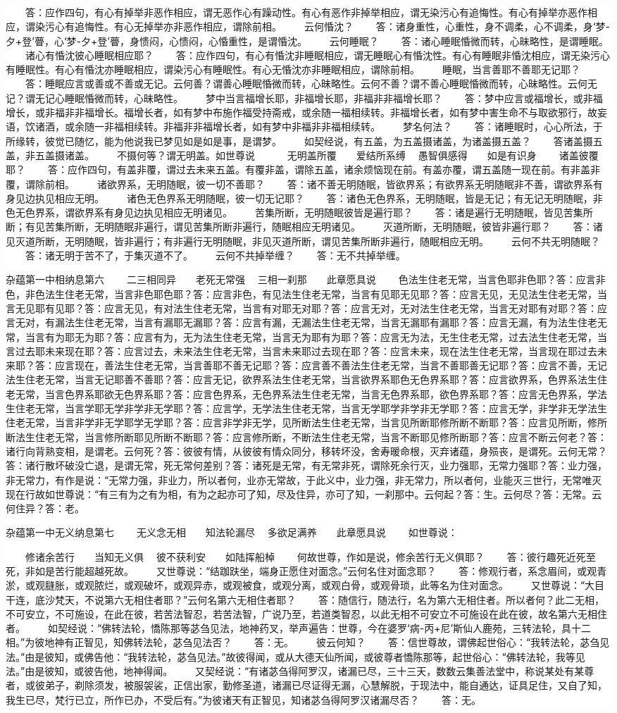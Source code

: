 　　答：应作四句，有心有掉举非恶作相应，谓无恶作心有躁动性。有心有恶作非掉举相应，谓无染污心有追悔性。有心有掉举亦恶作相应，谓染污心有追悔性。有心无掉举亦非恶作相应，谓除前相。
　　云何惛沈？
　　答：诸身重性，心重性，身不调柔，心不调柔，身‘梦-夕+登’瞢，心‘梦-夕+登’瞢，身愦闷，心愦闷，心惛重性，是谓惛沈。
　　云何睡眠？
　　答：诸心睡眠惛微而转，心昧略性，是谓睡眠。
　　诸心有惛沈彼心睡眠相应耶？
　　答：应作四句，有心有惛沈非睡眠相应，谓无睡眠心有惛沈性。有心有睡眠非惛沈相应，谓无染污心有睡眠性。有心有惛沈亦睡眠相应，谓染污心有睡眠性。有心无惛沈亦非睡眠相应，谓除前相。
　　睡眠，当言善耶不善耶无记耶？
　　答：睡眠应言或善或不善或无记。云何善？谓善心睡眠惛微而转，心昧略性。云何不善？谓不善心睡眠惛微而转，心昧略性。云何无记？谓无记心睡眠惛微而转，心昧略性。
　　梦中当言福增长耶，非福增长耶，非福非非福增长耶？
　　答：梦中应言或福增长，或非福增长，或非福非非福增长。福增长者，如有梦中布施作福受持斋戒，或余随一福相续转。非福增长者，如有梦中害生命不与取欲邪行，故妄语，饮诸酒，或余随一非福相续转。非福非非福增长者，如有梦中非福非非福相续转。
　　梦名何法？
　　答：诸睡眠时，心心所法，于所缘转，彼觉已随忆，能为他说我已梦见如是如是事，是谓梦。
　　如契经说，有五盖，为五盖摄诸盖，为诸盖摄五盖？
　　答诸盖摄五盖，非五盖摄诸盖。
　　不摄何等？谓无明盖。如世尊说
　　　无明盖所覆　　爱结所系缚 　愚智俱感得　　如是有识身
　　诸盖彼覆耶？
　　答：应作四句，有盖非覆，谓过去未来五盖。有覆非盖，谓除五盖，诸余烦恼现在前。有盖亦覆，谓五盖随一现在前。有非盖非覆，谓除前相。
　　诸欲界系，无明随眠，彼一切不善耶？
　　答：诸不善无明随眠，皆欲界系；有欲界系无明随眠非不善，谓欲界系有身见边执见相应无明。
　　诸色无色界系无明随眠，彼一切无记耶？
　　答：诸色无色界系，无明随眠，皆是无记；有无记无明随眠，非色无色界系，谓欲界系有身见边执见相应无明诸见。
　　苦集所断，无明随眠彼皆是遍行耶？
　　答：诸是遍行无明随眠，皆见苦集所断；有见苦集所断，无明随眠非遍行，谓见苦集所断非遍行，随眠相应无明诸见。
　　灭道所断，无明随眠，彼皆非遍行耶？
　　答：诸见灭道所断，无明随眠，皆非遍行；有非遍行无明随眠，非见灭道所断，谓见苦集所断非遍行，随眠相应无明。
　　云何不共无明随眠？
　　答：诸无明于苦不了，于集灭道不了。
　　云何不共掉举缠？
　　答：无不共掉举缠。

杂蕴第一中相纳息第六
　　二三相同异　　老死无常强 　三相一刹那　　此章愿具说
　　色法生住老无常，当言色耶非色耶？答：应言非色，非色法生住老无常，当言非色耶色耶？答：应言非色，有见法生住老无常，当言有见耶无见耶？答：应言无见，无见法生住老无常，当言无见耶有见耶？答：应言无见，有对法生住老无常，当言有对耶无对耶？答：应言无对，无对法生住老无常，当言无对耶有对耶？答：应言无对，有漏法生住老无常，当言有漏耶无漏耶？答：应言有漏，无漏法生住老无常，当言无漏耶有漏耶？答：应言无漏，有为法生住老无常，当言有为耶无为耶？答：应言有为，无为法生住老无常，当言无为耶有为耶？答：应言无为法，无生住老无常，过去法生住老无常，当言过去耶未来现在耶？答：应言过去，未来法生住老无常，当言未来耶过去现在耶？答：应言未来，现在法生住老无常，当言现在耶过去未来耶？答：应言现在，善法生住老无常，当言善耶不善无记耶？答：应言善不善法生住老无常，当言不善耶善无记耶？答：应言不善，无记法生住老无常，当言无记耶善不善耶？答：应言无记，欲界系法生住老无常，当言欲界系耶色无色界系耶？答：应言欲界系，色界系法生住老无常，当言色界系耶欲无色界系耶？答：应言色界系，无色界系法生住老无常，当言无色界系耶，欲色界系耶？答：应言无色界系，学法生住老无常，当言学耶无学非学非无学耶？答：应言学，无学法生住老无常，当言无学耶学非学非无学耶？答：应言无学，非学非无学法生住老无常，当言非学非无学耶学无学耶？答：应言非学非无学，见所断法生住老无常，当言见所断耶修所断不断耶？答：应言见所断，修所断法生住老无常，当言修所断耶见所断不断耶？答：应言修所断，不断法生住老无常，当言不断耶见修所断耶？答：应言不断云何老？答：诸行向背熟变相，是谓老。云何死？答：彼彼有情，从彼彼有情众同分，移转坏没，舍寿暖命根，灭弃诸蕴，身殒丧，是谓死。云何无常？答：诸行散坏破没亡退，是谓无常，死无常何差别？答：诸死是无常，有无常非死，谓除死余行灭，业力强耶，无常力强耶？答：业力强，非无常力，有作是说：“无常力强，非业力，所以者何，业亦无常故，于此义中，业力强，非无常力，所以者何，业能灭三世行，无常唯灭现在行故如世尊说：“有三有为之有为相，有为之起亦可了知，尽及住异，亦可了知，一刹那中。云何起？答：生。云何尽？答：无常。云何住异？答：老。

杂蕴第一中无义纳息第七
　　无义念无相　　知法轮漏尽 　多欲足满养　　此章愿具说
　　如世尊说：

　　修诸余苦行　　当知无义俱 　彼不获利安　　如陆挥船棹
　　何故世尊，作如是说，修余苦行无义俱耶？
　　答：彼行趣死近死至死，非如是苦行能超越死故。
　　又世尊说：“结跏趺坐，端身正愿住对面念。”云何名住对面念耶？
　　答：修观行者，系念眉间，或观青淤，或观膖胀，或观脓烂，或观破坏，或观异赤，或观被食，或观分离，或观白骨，或观骨琐，此等名为住对面念。
　　又世尊说：“大目干连，底沙梵天，不说第六无相住者耶？”云何名第六无相住者耶？
　　答：随信行，随法行，名为第六无相住者。所以者何？此二无相，不可安立，不可施设，在此在彼，若苦法智忍，若苦法智，广说乃至，若道类智忍，以此无相不可安立不可施设在此在彼，故名第六无相住者。
　　如契经说：“佛转法轮，憍陈那等苾刍见法，地神药叉，举声遍告：世尊，今在婆罗‘病-丙+尼’斯仙人鹿苑，三转法轮，具十二相。”为彼地神有正智见，知佛转法轮，苾刍见法否？
　　答：无。
　　彼云何知？
　　答：信世尊故，谓佛起世俗心：“我转法轮，苾刍见法。”由是彼知，或佛告他：“我转法轮，苾刍见法。”故彼得闻，或从大德天仙所闻，或彼尊者憍陈那等，起世俗心：“佛转法轮，我等见法。”由是彼知，或彼告他，地神得闻。
　　又契经说：“有诸苾刍得阿罗汉，诸漏已尽，三十三天，数数云集善法堂中，称说某处有某尊者，或彼弟子，剃除须发，被服袈裟，正信出家，勤修圣道，诸漏已尽证得无漏，心慧解脱，于现法中，能自通达，证具足住，又自了知，我生已尽，梵行已立，所作已办，不受后有。”为彼诸天有正智见，知诸苾刍得阿罗汉诸漏尽否？
　　答：无。